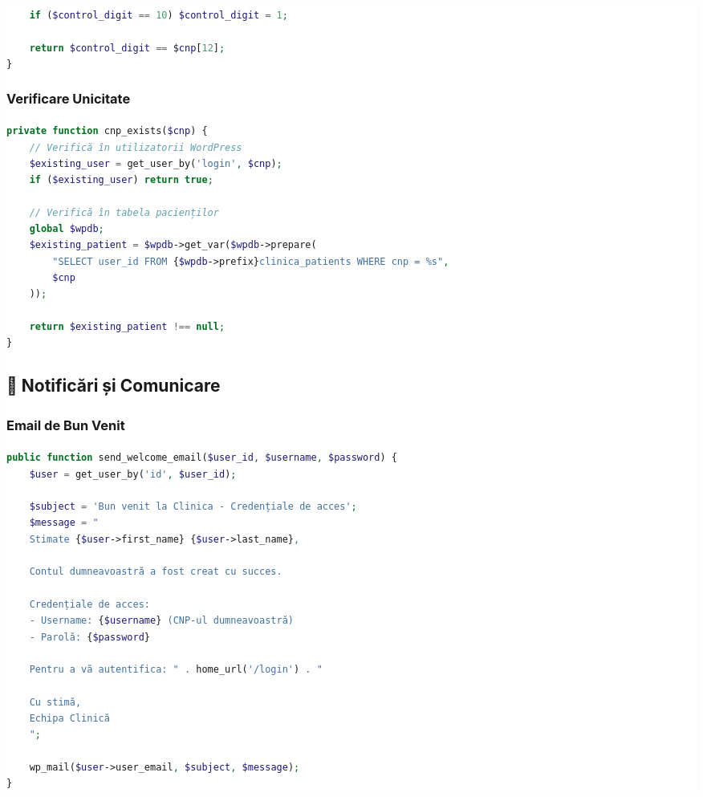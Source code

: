 ```php
    if ($control_digit == 10) $control_digit = 1;
    
    return $control_digit == $cnp[12];
}
```

### Verificare Unicitate
```php
private function cnp_exists($cnp) {
    // Verifică în utilizatorii WordPress
    $existing_user = get_user_by('login', $cnp);
    if ($existing_user) return true;
    
    // Verifică în tabela pacienților
    global $wpdb;
    $existing_patient = $wpdb->get_var($wpdb->prepare(
        "SELECT user_id FROM {$wpdb->prefix}clinica_patients WHERE cnp = %s",
        $cnp
    ));
    
    return $existing_patient !== null;
}
```

## 📧 Notificări și Comunicare

### Email de Bun Venit
```php
public function send_welcome_email($user_id, $username, $password) {
    $user = get_user_by('id', $user_id);
    
    $subject = 'Bun venit la Clinica - Credențiale de acces';
    $message = "
    Stimate {$user->first_name} {$user->last_name},
    
    Contul dumneavoastră a fost creat cu succes.
    
    Credențiale de acces:
    - Username: {$username} (CNP-ul dumneavoastră)
    - Parolă: {$password}
    
    Pentru a vă autentifica: " . home_url('/login') . "
    
    Cu stimă,
    Echipa Clinică
    ";
    
    wp_mail($user->user_email, $subject, $message);
}
```
